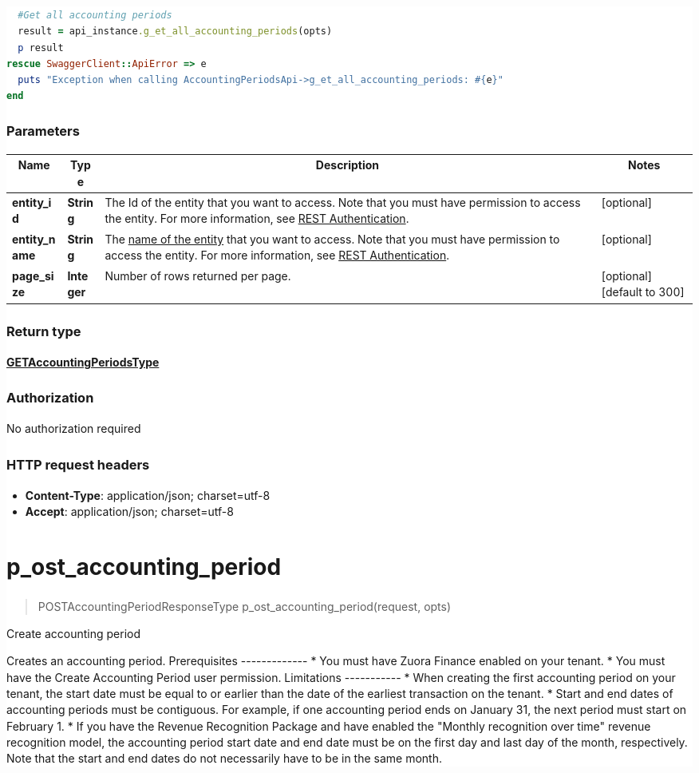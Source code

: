 ```ruby
  #Get all accounting periods
  result = api_instance.g_et_all_accounting_periods(opts)
  p result
rescue SwaggerClient::ApiError => e
  puts "Exception when calling AccountingPeriodsApi->g_et_all_accounting_periods: #{e}"
end
```

### Parameters

Name | Type | Description  | Notes
------------- | ------------- | ------------- | -------------
 **entity_id** | **String**| The Id of the entity that you want to access. Note that you must have permission to access the entity. For more information, see [REST Authentication](https://www.zuora.com/developer/api-reference/#section/Authentication/Entity-Id-and-Entity-Name). | [optional] 
 **entity_name** | **String**| The [name of the entity](https://knowledgecenter.zuora.com/BB_Introducing_Z_Business/Multi-entity/B_Introduction_to_Entity_and_Entity_Hierarchy#Name_and_Display_Name) that you want to access. Note that you must have permission to access the entity. For more information, see [REST Authentication](https://www.zuora.com/developer/api-reference/#section/Authentication/Entity-Id-and-Entity-Name). | [optional] 
 **page_size** | **Integer**| Number of rows returned per page.  | [optional] [default to 300]

### Return type

[**GETAccountingPeriodsType**](GETAccountingPeriodsType.md)

### Authorization

No authorization required

### HTTP request headers

 - **Content-Type**: application/json; charset=utf-8
 - **Accept**: application/json; charset=utf-8



# **p_ost_accounting_period**
> POSTAccountingPeriodResponseType p_ost_accounting_period(request, opts)

Create accounting period

Creates an accounting period. Prerequisites ------------- * You must have Zuora Finance enabled on your tenant. * You must have the Create Accounting Period user permission.  Limitations ----------- * When creating the first accounting period on your tenant, the start date must be equal to or earlier than the date of the earliest transaction on the tenant. * Start and end dates of accounting periods must be contiguous. For example, if one accounting period ends on January 31, the next period must start on February 1. * If you have the Revenue Recognition Package and have enabled the \"Monthly recognition over time\" revenue recognition model, the accounting period start date and end date must be on the first day and last day of the month, respectively. Note that the start and end dates do not necessarily have to be in the same month.
